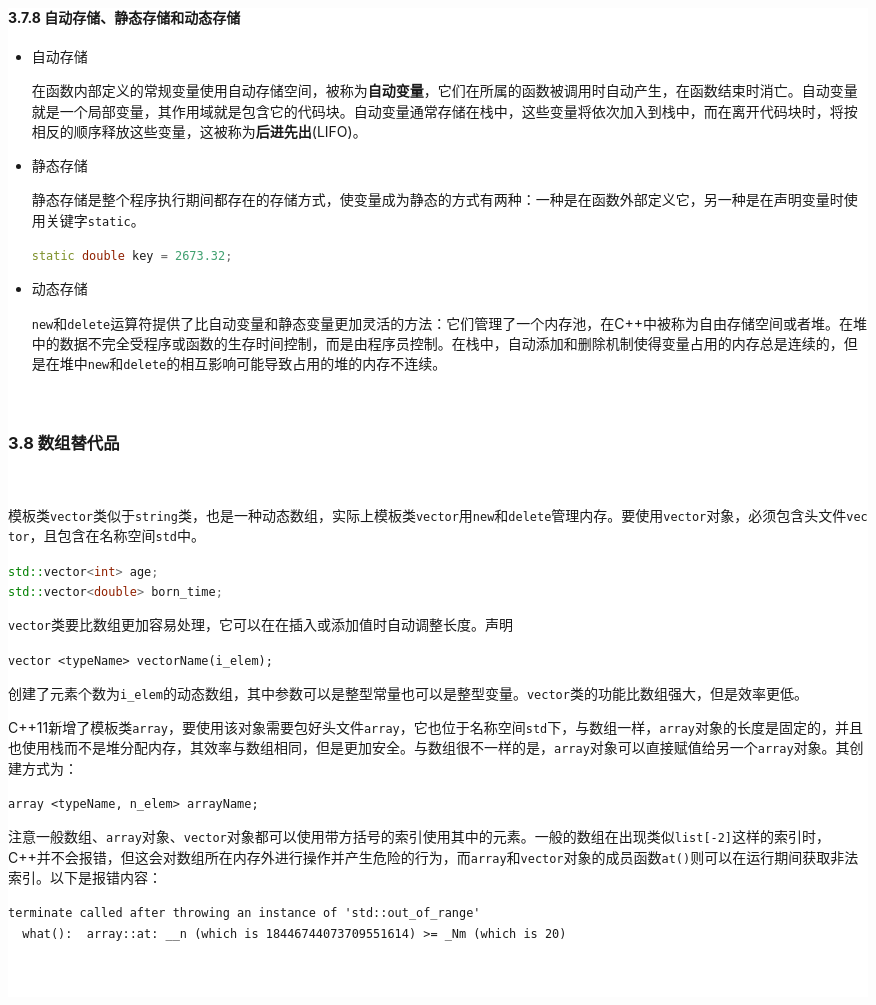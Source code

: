 #### 3.7.8 自动存储、静态存储和动态存储

- 自动存储
  
    在函数内部定义的常规变量使用自动存储空间，被称为**自动变量**，它们在所属的函数被调用时自动产生，在函数结束时消亡。自动变量就是一个局部变量，其作用域就是包含它的代码块。自动变量通常存储在栈中，这些变量将依次加入到栈中，而在离开代码块时，将按相反的顺序释放这些变量，这被称为**后进先出**(LIFO)。

- 静态存储
    
    静态存储是整个程序执行期间都存在的存储方式，使变量成为静态的方式有两种：一种是在函数外部定义它，另一种是在声明变量时使用关键字`static`。

    ``` cpp
    static double key = 2673.32;
    ```

- 动态存储
    
    `new`和`delete`运算符提供了比自动变量和静态变量更加灵活的方法：它们管理了一个内存池，在C++中被称为自由存储空间或者堆。在堆中的数据不完全受程序或函数的生存时间控制，而是由程序员控制。在栈中，自动添加和删除机制使得变量占用的内存总是连续的，但是在堆中`new`和`delete`的相互影响可能导致占用的堆的内存不连续。

<br>

### 3.8 数组替代品

<br>

模板类`vector`类似于`string`类，也是一种动态数组，实际上模板类`vector`用`new`和`delete`管理内存。要使用`vector`对象，必须包含头文件`vector`，且包含在名称空间`std`中。

``` cpp
std::vector<int> age;
std::vector<double> born_time;  
```

`vector`类要比数组更加容易处理，它可以在在插入或添加值时自动调整长度。声明

``` plaintext
vector <typeName> vectorName(i_elem);
```

创建了元素个数为`i_elem`的动态数组，其中参数可以是整型常量也可以是整型变量。`vector`类的功能比数组强大，但是效率更低。

C++11新增了模板类`array`，要使用该对象需要包好头文件`array`，它也位于名称空间`std`下，与数组一样，`array`对象的长度是固定的，并且也使用栈而不是堆分配内存，其效率与数组相同，但是更加安全。与数组很不一样的是，`array`对象可以直接赋值给另一个`array`对象。其创建方式为：

``` plaintext
array <typeName, n_elem> arrayName;
```

注意一般数组、`array`对象、`vector`对象都可以使用带方括号的索引使用其中的元素。一般的数组在出现类似`list[-2]`这样的索引时，C++并不会报错，但这会对数组所在内存外进行操作并产生危险的行为，而`array`和`vector`对象的成员函数`at()`则可以在运行期间获取非法索引。以下是报错内容：

``` plaintext
terminate called after throwing an instance of 'std::out_of_range'
  what():  array::at: __n (which is 18446744073709551614) >= _Nm (which is 20)
```

<br>

<br>
